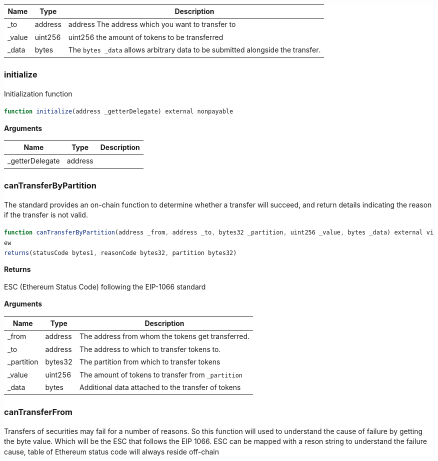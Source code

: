 | Name        | Type           | Description  |
| ------------- |------------- | -----|
| _to | address | address The address which you want to transfer to | 
| _value | uint256 | uint256 the amount of tokens to be transferred | 
| _data | bytes | The `bytes _data` allows arbitrary data to be submitted alongside the transfer. | 

### initialize

Initialization function

```js
function initialize(address _getterDelegate) external nonpayable
```

**Arguments**

| Name        | Type           | Description  |
| ------------- |------------- | -----|
| _getterDelegate | address |  | 

### canTransferByPartition

The standard provides an on-chain function to determine whether a transfer will succeed,
and return details indicating the reason if the transfer is not valid.

```js
function canTransferByPartition(address _from, address _to, bytes32 _partition, uint256 _value, bytes _data) external view
returns(statusCode bytes1, reasonCode bytes32, partition bytes32)
```

**Returns**

ESC (Ethereum Status Code) following the EIP-1066 standard

**Arguments**

| Name        | Type           | Description  |
| ------------- |------------- | -----|
| _from | address | The address from whom the tokens get transferred. | 
| _to | address | The address to which to transfer tokens to. | 
| _partition | bytes32 | The partition from which to transfer tokens | 
| _value | uint256 | The amount of tokens to transfer from `_partition` | 
| _data | bytes | Additional data attached to the transfer of tokens | 

### canTransferFrom

Transfers of securities may fail for a number of reasons. So this function will used to understand the
cause of failure by getting the byte value. Which will be the ESC that follows the EIP 1066. ESC can be mapped
with a reson string to understand the failure cause, table of Ethereum status code will always reside off-chain
